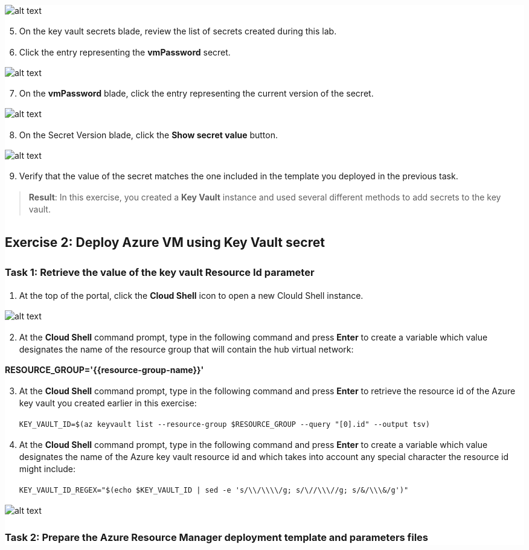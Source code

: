 ![alt text](https://qloudableassets.blob.core.windows.net/microsoft-learning/Az301/Images/Lab1/36.PNG?st=2019-09-18T06%3A53%3A42Z&se=2022-09-19T06%3A53%3A00Z&sp=rl&sv=2018-03-28&sr=b&sig=WPkIHhKAWjZMZgC%2BuSGmeiTCIUiq0zQPy0Fd128Pvwc%3D)

5. On the key vault secrets blade, review the list of secrets created during this lab.

6. Click the entry representing the **vmPassword** secret.

![alt text](https://qloudableassets.blob.core.windows.net/microsoft-learning/Az301/Images/Lab1/37.PNG?st=2019-09-18T06%3A53%3A56Z&se=2022-09-19T06%3A53%3A00Z&sp=rl&sv=2018-03-28&sr=b&sig=1hGhZjfV9AJEPRjBpQljj47P2rFuUSdFeQZJPMx1Bhg%3D)

7. On the **vmPassword** blade, click the entry representing the current version of the secret.

![alt text](https://qloudableassets.blob.core.windows.net/microsoft-learning/Az301/Images/Lab1/38.PNG?st=2019-09-18T06%3A54%3A09Z&se=2022-09-19T06%3A54%3A00Z&sp=rl&sv=2018-03-28&sr=b&sig=QeQtN9s5VsH%2BTbr%2FuNYfgyA1Mb9Fuyxbv0ty2UK6NqY%3D)

8. On the Secret Version blade, click the **Show secret value** button.

![alt text](https://qloudableassets.blob.core.windows.net/microsoft-learning/Az301/Images/Lab1/39.PNG?st=2019-09-18T06%3A54%3A30Z&se=2022-09-19T06%3A54%3A00Z&sp=rl&sv=2018-03-28&sr=b&sig=Ely7fCsczI4Aqr7e%2BzMt3LFyP4yfb%2BlIE1OvAePEVE8%3D)

9. Verify that the value of the secret matches the one included in the template you deployed in the previous task.

> **Result**: In this exercise, you created a **Key Vault** instance and used several different methods to add secrets to the key vault.

## Exercise 2: Deploy Azure VM using Key Vault secret

### Task 1: Retrieve the value of the key vault Resource Id parameter

1. At the top of the portal, click the **Cloud Shell** icon to open a new Clould Shell instance.

![alt text](https://qloudableassets.blob.core.windows.net/microsoft-learning/Az301/Images/Lab1/40.PNG?st=2019-09-18T06%3A54%3A47Z&se=2022-09-19T06%3A54%3A00Z&sp=rl&sv=2018-03-28&sr=b&sig=2PlVS4vYOzquD8l0RM%2F%2B%2FKwY93tFkbvzN5fKeHyU6dk%3D)

2. At the **Cloud Shell** command prompt, type in the following command and press **Enter** to create a variable which value designates the name of the resource group that will contain the hub virtual network:

**RESOURCE_GROUP='{{resource-group-name}}'**
    

3. At the **Cloud Shell** command prompt, type in the following command and press **Enter** to retrieve the resource id of the Azure key vault you created earlier in this exercise:

    ```
    KEY_VAULT_ID=$(az keyvault list --resource-group $RESOURCE_GROUP --query "[0].id" --output tsv)
    ```

4. At the **Cloud Shell** command prompt, type in the following command and press **Enter** to create a variable which value designates the name of the Azure key vault resource id and which takes into account any special character the resource id might include:

    ```
    KEY_VAULT_ID_REGEX="$(echo $KEY_VAULT_ID | sed -e 's/\\/\\\\/g; s/\//\\\//g; s/&/\\\&/g')"
    ```
![alt text](https://qloudableassets.blob.core.windows.net/microsoft-learning/Az301/Images/Lab1/41.PNG?st=2019-09-18T06%3A55%3A04Z&se=2022-09-19T06%3A55%3A00Z&sp=rl&sv=2018-03-28&sr=b&sig=R%2BO2ukA9%2BdY9ynVWRy6F5HKciK%2BDxaNYxQitcXI6HQc%3D)

### Task 2: Prepare the Azure Resource Manager deployment template and parameters files
